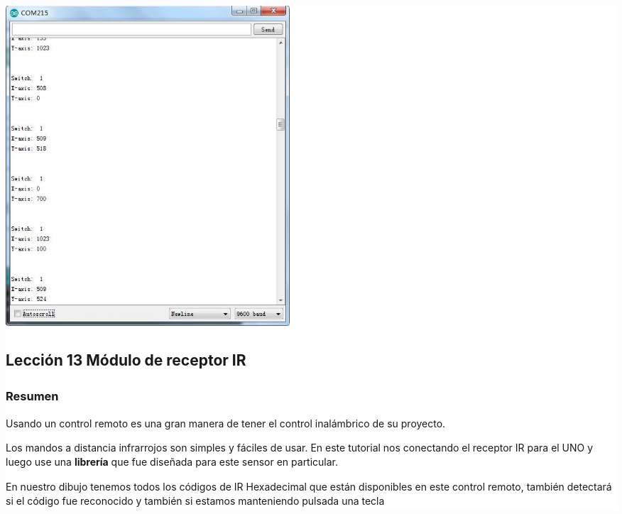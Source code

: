 <img width="400" src="media/image102.jpeg" id="image102">

## Lección 13 Módulo de receptor IR

### Resumen

Usando un control remoto es una gran manera de tener el control inalámbrico de su proyecto.

Los mandos a distancia infrarrojos son simples y fáciles de usar. En este tutorial nos conectando el receptor IR para el UNO y luego use una **librería** que fue diseñada para este sensor en particular.

En nuestro dibujo tenemos todos los códigos de IR Hexadecimal que están disponibles en este control remoto, también detectará si el código fue reconocido y también si estamos manteniendo pulsada una tecla
